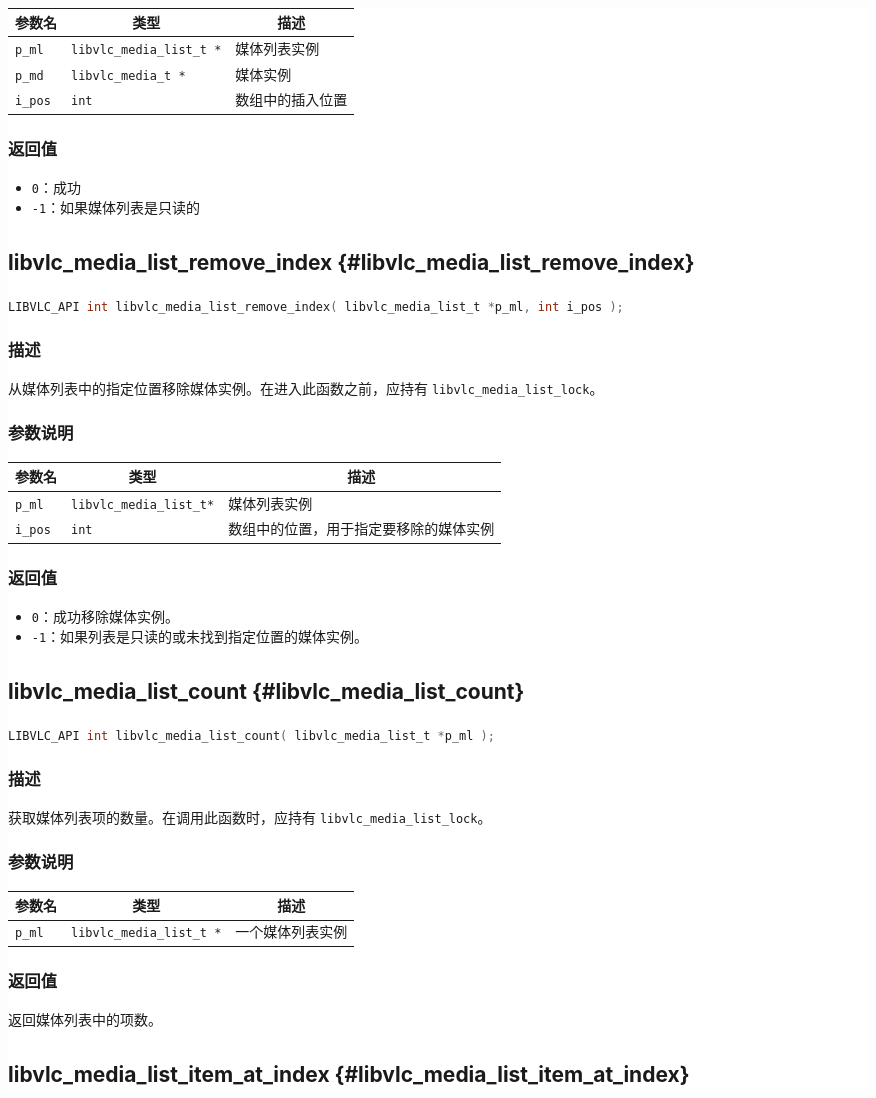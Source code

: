 | 参数名 | 类型 | 描述 |
|--------|------|------|
| `p_ml` | `libvlc_media_list_t *` | 媒体列表实例 |
| `p_md` | `libvlc_media_t *` | 媒体实例 |
| `i_pos` | `int` | 数组中的插入位置 |

### 返回值
- `0`：成功
- `-1`：如果媒体列表是只读的
## libvlc_media_list_remove_index {#libvlc_media_list_remove_index}

```c
LIBVLC_API int libvlc_media_list_remove_index( libvlc_media_list_t *p_ml, int i_pos );
```

### 描述
从媒体列表中的指定位置移除媒体实例。在进入此函数之前，应持有 `libvlc_media_list_lock`。

### 参数说明

| 参数名 | 类型 | 描述 |
| --- | --- | --- |
| `p_ml` | `libvlc_media_list_t*` | 媒体列表实例 |
| `i_pos` | `int` | 数组中的位置，用于指定要移除的媒体实例 |

### 返回值
- `0`：成功移除媒体实例。
- `-1`：如果列表是只读的或未找到指定位置的媒体实例。
## libvlc_media_list_count {#libvlc_media_list_count}

```c
LIBVLC_API int libvlc_media_list_count( libvlc_media_list_t *p_ml );
```

### 描述
获取媒体列表项的数量。在调用此函数时，应持有 `libvlc_media_list_lock`。

### 参数说明

| 参数名 | 类型 | 描述 |
| --- | --- | --- |
| `p_ml` | `libvlc_media_list_t *` | 一个媒体列表实例 |

### 返回值
返回媒体列表中的项数。
## libvlc_media_list_item_at_index {#libvlc_media_list_item_at_index}
